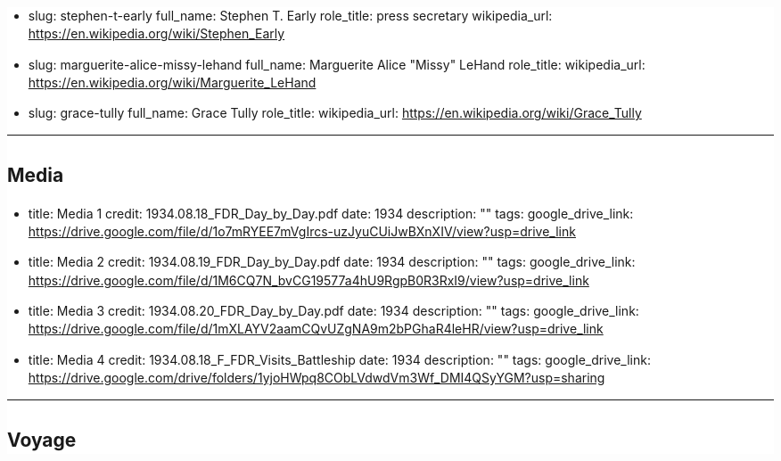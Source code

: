 - slug: stephen-t-early
  full_name: Stephen T. Early
  role_title: press secretary
  wikipedia_url: https://en.wikipedia.org/wiki/Stephen_Early

- slug: marguerite-alice-missy-lehand
  full_name: Marguerite Alice "Missy" LeHand
  role_title: 
  wikipedia_url: https://en.wikipedia.org/wiki/Marguerite_LeHand

- slug: grace-tully
  full_name: Grace Tully
  role_title: 
  wikipedia_url: https://en.wikipedia.org/wiki/Grace_Tully

---
## Media

- title: Media 1
  credit: 1934.08.18_FDR_Day_by_Day.pdf
  date: 1934
  description: ""
  tags: 
  google_drive_link: https://drive.google.com/file/d/1o7mRYEE7mVgIrcs-uzJyuCUiJwBXnXIV/view?usp=drive_link

- title: Media 2
  credit: 1934.08.19_FDR_Day_by_Day.pdf
  date: 1934
  description: ""
  tags: 
  google_drive_link: https://drive.google.com/file/d/1M6CQ7N_bvCG19577a4hU9RgpB0R3RxI9/view?usp=drive_link

- title: Media 3
  credit: 1934.08.20_FDR_Day_by_Day.pdf
  date: 1934
  description: ""
  tags: 
  google_drive_link: https://drive.google.com/file/d/1mXLAYV2aamCQvUZgNA9m2bPGhaR4leHR/view?usp=drive_link

- title: Media 4
  credit: 1934.08.18_F_FDR_Visits_Battleship
  date: 1934
  description: ""
  tags: 
  google_drive_link: https://drive.google.com/drive/folders/1yjoHWpq8CObLVdwdVm3Wf_DMI4QSyYGM?usp=sharing



---
## Voyage
